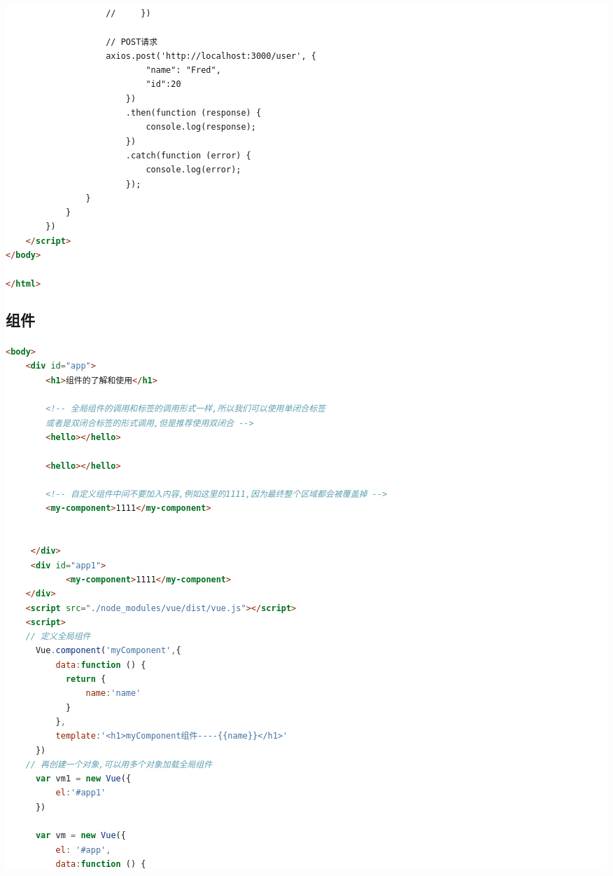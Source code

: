 ```html
                    //     })

                    // POST请求
                    axios.post('http://localhost:3000/user', {
                            "name": "Fred",
                            "id":20
                        })
                        .then(function (response) {
                            console.log(response);
                        })
                        .catch(function (error) {
                            console.log(error);
                        });
                }
            }
        })
    </script>
</body>

</html>
```



## 组件

```html
<body>
    <div id="app">
        <h1>组件的了解和使用</h1>
      
      	<!-- 全局组件的调用和标签的调用形式一样,所以我们可以使用单闭合标签
        或者是双闭合标签的形式调用,但是推荐使用双闭合 -->
        <hello></hello>

        <hello></hello>

        <!-- 自定义组件中间不要加入内容,例如这里的1111,因为最终整个区域都会被覆盖掉 --> 
        <my-component>1111</my-component>


     </div> 
     <div id="app1">
            <my-component>1111</my-component>
    </div>  
    <script src="./node_modules/vue/dist/vue.js"></script>
    <script>
	// 定义全局组件
      Vue.component('myComponent',{
          data:function () {
            return {
                name:'name'
            }
          },
          template:'<h1>myComponent组件----{{name}}</h1>'
      })
	// 再创建一个对象,可以用多个对象加载全局组件
      var vm1 = new Vue({
          el:'#app1'
      })

      var vm = new Vue({
          el: '#app',
          data:function () {
```